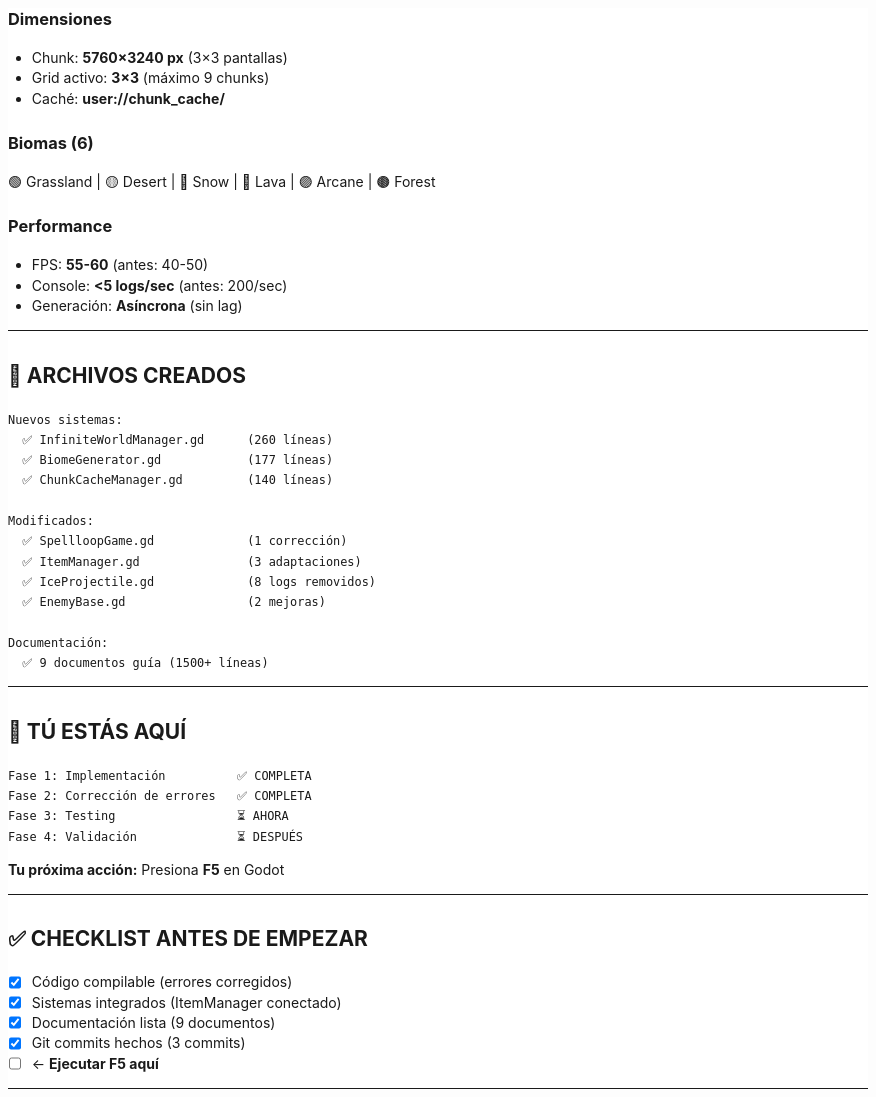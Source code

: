 ### Dimensiones
- Chunk: **5760×3240 px** (3×3 pantallas)
- Grid activo: **3×3** (máximo 9 chunks)
- Caché: **user://chunk_cache/**

### Biomas (6)
🟢 Grassland | 🟡 Desert | 🔵 Snow | 🔴 Lava | 🟣 Arcane | 🟤 Forest

### Performance
- FPS: **55-60** (antes: 40-50)
- Console: **<5 logs/sec** (antes: 200/sec)
- Generación: **Asíncrona** (sin lag)

---

## 📁 ARCHIVOS CREADOS

```
Nuevos sistemas:
  ✅ InfiniteWorldManager.gd      (260 líneas)
  ✅ BiomeGenerator.gd            (177 líneas)
  ✅ ChunkCacheManager.gd         (140 líneas)

Modificados:
  ✅ SpellloopGame.gd             (1 corrección)
  ✅ ItemManager.gd               (3 adaptaciones)
  ✅ IceProjectile.gd             (8 logs removidos)
  ✅ EnemyBase.gd                 (2 mejoras)

Documentación:
  ✅ 9 documentos guía (1500+ líneas)
```

---

## 🚀 TÚ ESTÁS AQUÍ

```
Fase 1: Implementación          ✅ COMPLETA
Fase 2: Corrección de errores   ✅ COMPLETA
Fase 3: Testing                 ⏳ AHORA
Fase 4: Validación              ⏳ DESPUÉS
```

**Tu próxima acción:** Presiona **F5** en Godot

---

## ✅ CHECKLIST ANTES DE EMPEZAR

- [x] Código compilable (errores corregidos)
- [x] Sistemas integrados (ItemManager conectado)
- [x] Documentación lista (9 documentos)
- [x] Git commits hechos (3 commits)
- [ ] ← **Ejecutar F5 aquí**

---